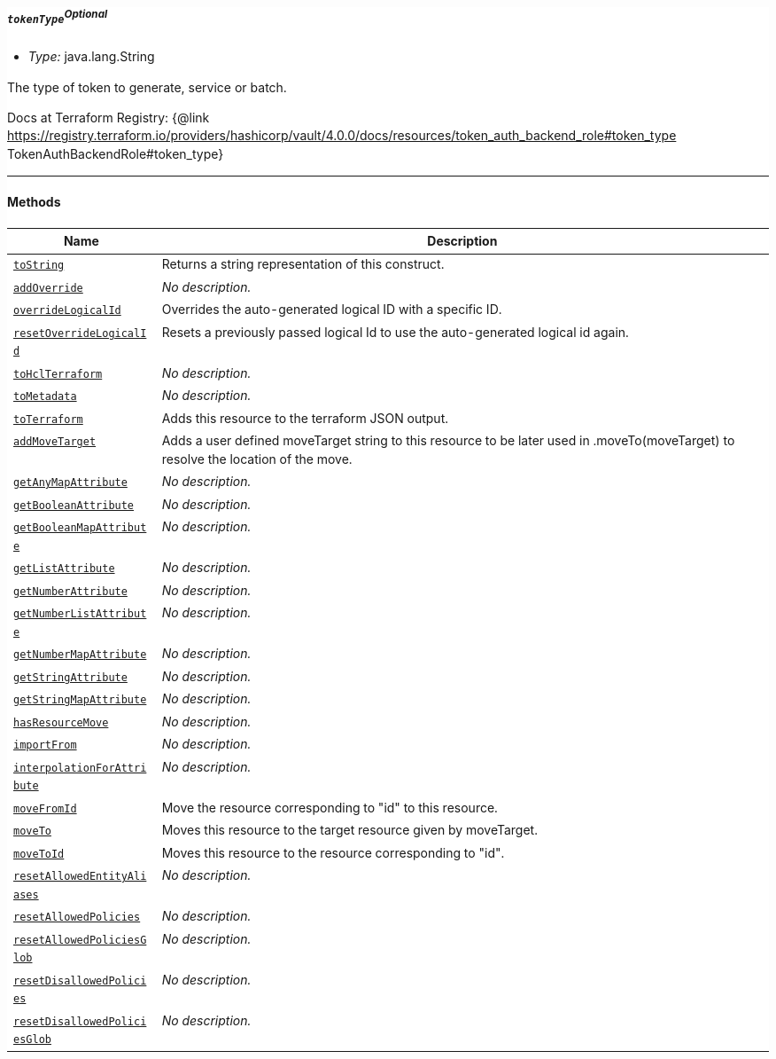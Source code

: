 
##### `tokenType`<sup>Optional</sup> <a name="tokenType" id="@cdktf/provider-vault.tokenAuthBackendRole.TokenAuthBackendRole.Initializer.parameter.tokenType"></a>

- *Type:* java.lang.String

The type of token to generate, service or batch.

Docs at Terraform Registry: {@link https://registry.terraform.io/providers/hashicorp/vault/4.0.0/docs/resources/token_auth_backend_role#token_type TokenAuthBackendRole#token_type}

---

#### Methods <a name="Methods" id="Methods"></a>

| **Name** | **Description** |
| --- | --- |
| <code><a href="#@cdktf/provider-vault.tokenAuthBackendRole.TokenAuthBackendRole.toString">toString</a></code> | Returns a string representation of this construct. |
| <code><a href="#@cdktf/provider-vault.tokenAuthBackendRole.TokenAuthBackendRole.addOverride">addOverride</a></code> | *No description.* |
| <code><a href="#@cdktf/provider-vault.tokenAuthBackendRole.TokenAuthBackendRole.overrideLogicalId">overrideLogicalId</a></code> | Overrides the auto-generated logical ID with a specific ID. |
| <code><a href="#@cdktf/provider-vault.tokenAuthBackendRole.TokenAuthBackendRole.resetOverrideLogicalId">resetOverrideLogicalId</a></code> | Resets a previously passed logical Id to use the auto-generated logical id again. |
| <code><a href="#@cdktf/provider-vault.tokenAuthBackendRole.TokenAuthBackendRole.toHclTerraform">toHclTerraform</a></code> | *No description.* |
| <code><a href="#@cdktf/provider-vault.tokenAuthBackendRole.TokenAuthBackendRole.toMetadata">toMetadata</a></code> | *No description.* |
| <code><a href="#@cdktf/provider-vault.tokenAuthBackendRole.TokenAuthBackendRole.toTerraform">toTerraform</a></code> | Adds this resource to the terraform JSON output. |
| <code><a href="#@cdktf/provider-vault.tokenAuthBackendRole.TokenAuthBackendRole.addMoveTarget">addMoveTarget</a></code> | Adds a user defined moveTarget string to this resource to be later used in .moveTo(moveTarget) to resolve the location of the move. |
| <code><a href="#@cdktf/provider-vault.tokenAuthBackendRole.TokenAuthBackendRole.getAnyMapAttribute">getAnyMapAttribute</a></code> | *No description.* |
| <code><a href="#@cdktf/provider-vault.tokenAuthBackendRole.TokenAuthBackendRole.getBooleanAttribute">getBooleanAttribute</a></code> | *No description.* |
| <code><a href="#@cdktf/provider-vault.tokenAuthBackendRole.TokenAuthBackendRole.getBooleanMapAttribute">getBooleanMapAttribute</a></code> | *No description.* |
| <code><a href="#@cdktf/provider-vault.tokenAuthBackendRole.TokenAuthBackendRole.getListAttribute">getListAttribute</a></code> | *No description.* |
| <code><a href="#@cdktf/provider-vault.tokenAuthBackendRole.TokenAuthBackendRole.getNumberAttribute">getNumberAttribute</a></code> | *No description.* |
| <code><a href="#@cdktf/provider-vault.tokenAuthBackendRole.TokenAuthBackendRole.getNumberListAttribute">getNumberListAttribute</a></code> | *No description.* |
| <code><a href="#@cdktf/provider-vault.tokenAuthBackendRole.TokenAuthBackendRole.getNumberMapAttribute">getNumberMapAttribute</a></code> | *No description.* |
| <code><a href="#@cdktf/provider-vault.tokenAuthBackendRole.TokenAuthBackendRole.getStringAttribute">getStringAttribute</a></code> | *No description.* |
| <code><a href="#@cdktf/provider-vault.tokenAuthBackendRole.TokenAuthBackendRole.getStringMapAttribute">getStringMapAttribute</a></code> | *No description.* |
| <code><a href="#@cdktf/provider-vault.tokenAuthBackendRole.TokenAuthBackendRole.hasResourceMove">hasResourceMove</a></code> | *No description.* |
| <code><a href="#@cdktf/provider-vault.tokenAuthBackendRole.TokenAuthBackendRole.importFrom">importFrom</a></code> | *No description.* |
| <code><a href="#@cdktf/provider-vault.tokenAuthBackendRole.TokenAuthBackendRole.interpolationForAttribute">interpolationForAttribute</a></code> | *No description.* |
| <code><a href="#@cdktf/provider-vault.tokenAuthBackendRole.TokenAuthBackendRole.moveFromId">moveFromId</a></code> | Move the resource corresponding to "id" to this resource. |
| <code><a href="#@cdktf/provider-vault.tokenAuthBackendRole.TokenAuthBackendRole.moveTo">moveTo</a></code> | Moves this resource to the target resource given by moveTarget. |
| <code><a href="#@cdktf/provider-vault.tokenAuthBackendRole.TokenAuthBackendRole.moveToId">moveToId</a></code> | Moves this resource to the resource corresponding to "id". |
| <code><a href="#@cdktf/provider-vault.tokenAuthBackendRole.TokenAuthBackendRole.resetAllowedEntityAliases">resetAllowedEntityAliases</a></code> | *No description.* |
| <code><a href="#@cdktf/provider-vault.tokenAuthBackendRole.TokenAuthBackendRole.resetAllowedPolicies">resetAllowedPolicies</a></code> | *No description.* |
| <code><a href="#@cdktf/provider-vault.tokenAuthBackendRole.TokenAuthBackendRole.resetAllowedPoliciesGlob">resetAllowedPoliciesGlob</a></code> | *No description.* |
| <code><a href="#@cdktf/provider-vault.tokenAuthBackendRole.TokenAuthBackendRole.resetDisallowedPolicies">resetDisallowedPolicies</a></code> | *No description.* |
| <code><a href="#@cdktf/provider-vault.tokenAuthBackendRole.TokenAuthBackendRole.resetDisallowedPoliciesGlob">resetDisallowedPoliciesGlob</a></code> | *No description.* |